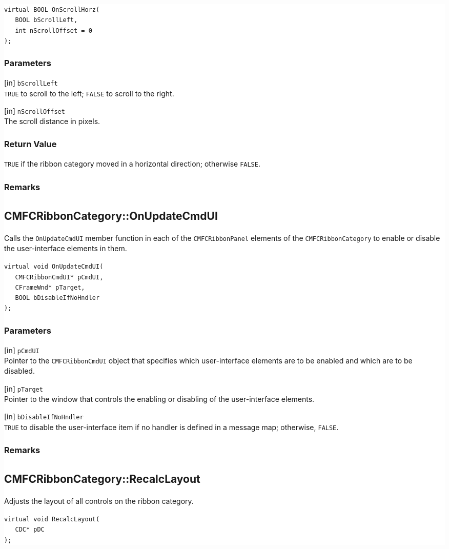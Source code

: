 ```  
virtual BOOL OnScrollHorz(  
   BOOL bScrollLeft,  
   int nScrollOffset = 0  
);  
```  
  
### Parameters  
 [in] `bScrollLeft`  
 `TRUE` to scroll to the left; `FALSE` to scroll to the right.  
  
 [in] `nScrollOffset`  
 The scroll distance in pixels.  
  
### Return Value  
 `TRUE` if the ribbon category moved in a horizontal direction; otherwise `FALSE`.  
  
### Remarks  
  
##  <a name="cmfcribboncategory__onupdatecmdui"></a>  CMFCRibbonCategory::OnUpdateCmdUI  
 Calls the `OnUpdateCmdUI` member function in each of the `CMFCRibbonPanel` elements of the `CMFCRibbonCategory` to enable or disable the user-interface elements in them.  
  
```  
virtual void OnUpdateCmdUI(  
   CMFCRibbonCmdUI* pCmdUI,  
   CFrameWnd* pTarget,  
   BOOL bDisableIfNoHndler  
);  
```  
  
### Parameters  
 [in] `pCmdUI`  
 Pointer to the `CMFCRibbonCmdUI` object that specifies which user-interface elements are to be enabled and which are to be disabled.  
  
 [in] `pTarget`  
 Pointer to the window that controls the enabling or disabling of the user-interface elements.  
  
 [in] `bDisableIfNoHndler`  
 `TRUE` to disable the user-interface item if no handler is defined in a message map; otherwise, `FALSE`.  
  
### Remarks  
  
##  <a name="cmfcribboncategory__recalclayout"></a>  CMFCRibbonCategory::RecalcLayout  
 Adjusts the layout of all controls on the ribbon category.  
  
```  
virtual void RecalcLayout(  
   CDC* pDC  
);  
```  
  
